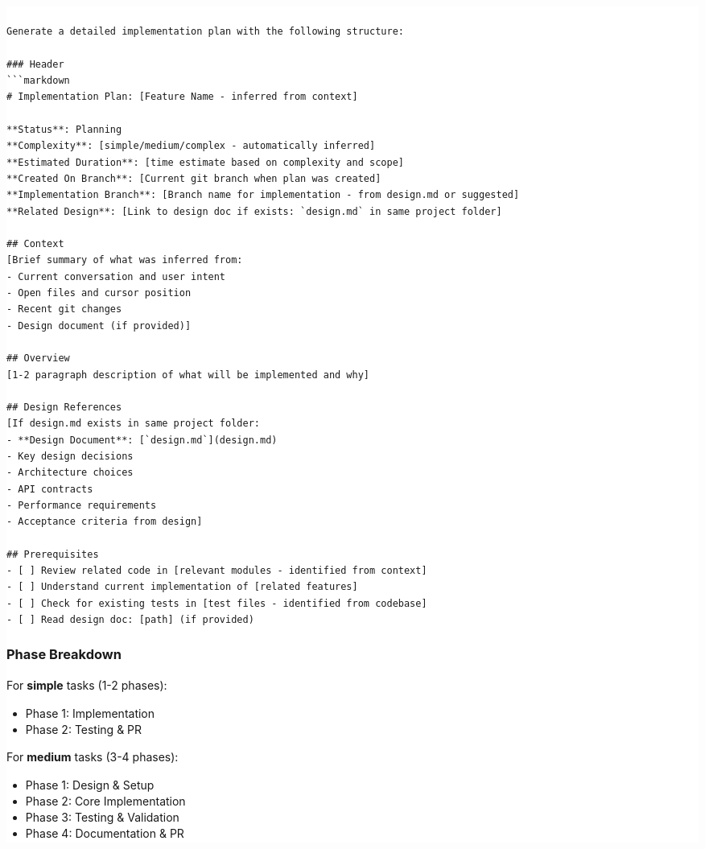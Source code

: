 ```

Generate a detailed implementation plan with the following structure:

### Header
```markdown
# Implementation Plan: [Feature Name - inferred from context]

**Status**: Planning
**Complexity**: [simple/medium/complex - automatically inferred]
**Estimated Duration**: [time estimate based on complexity and scope]
**Created On Branch**: [Current git branch when plan was created]
**Implementation Branch**: [Branch name for implementation - from design.md or suggested]
**Related Design**: [Link to design doc if exists: `design.md` in same project folder]

## Context
[Brief summary of what was inferred from:
- Current conversation and user intent
- Open files and cursor position
- Recent git changes
- Design document (if provided)]

## Overview
[1-2 paragraph description of what will be implemented and why]

## Design References
[If design.md exists in same project folder:
- **Design Document**: [`design.md`](design.md)
- Key design decisions
- Architecture choices
- API contracts
- Performance requirements
- Acceptance criteria from design]

## Prerequisites
- [ ] Review related code in [relevant modules - identified from context]
- [ ] Understand current implementation of [related features]
- [ ] Check for existing tests in [test files - identified from codebase]
- [ ] Read design doc: [path] (if provided)
```

### Phase Breakdown

For **simple** tasks (1-2 phases):
- Phase 1: Implementation
- Phase 2: Testing & PR

For **medium** tasks (3-4 phases):
- Phase 1: Design & Setup
- Phase 2: Core Implementation
- Phase 3: Testing & Validation
- Phase 4: Documentation & PR
